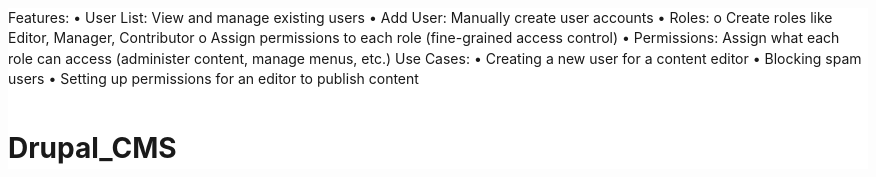Features:
•	User List: View and manage existing users
•	Add User: Manually create user accounts
•	Roles:
o	Create roles like Editor, Manager, Contributor
o	Assign permissions to each role (fine-grained access control)
•	Permissions: Assign what each role can access (administer content, manage menus, etc.)
Use Cases:
•	Creating a new user for a content editor
•	Blocking spam users
•	Setting up permissions for an editor to publish content
 




 
# Drupal_CMS
